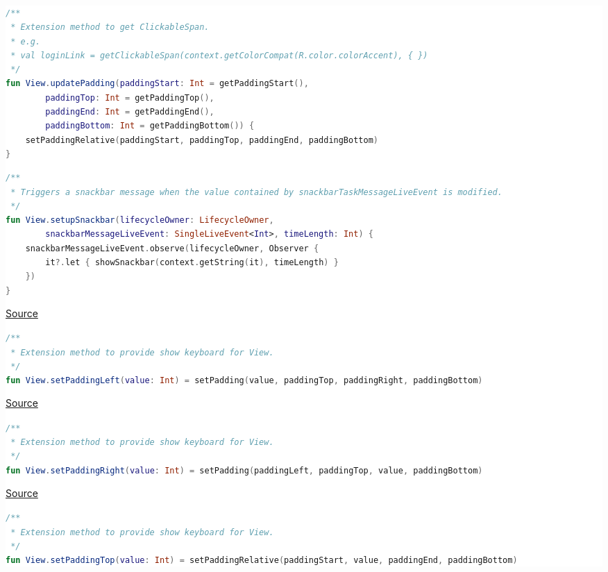 


```kotlin
/**
 * Extension method to get ClickableSpan.
 * e.g.
 * val loginLink = getClickableSpan(context.getColorCompat(R.color.colorAccent), { })
 */
fun View.updatePadding(paddingStart: Int = getPaddingStart(),
        paddingTop: Int = getPaddingTop(),
        paddingEnd: Int = getPaddingEnd(),
        paddingBottom: Int = getPaddingBottom()) {
    setPaddingRelative(paddingStart, paddingTop, paddingEnd, paddingBottom)
}
```




```kotlin
/**
 * Triggers a snackbar message when the value contained by snackbarTaskMessageLiveEvent is modified.
 */
fun View.setupSnackbar(lifecycleOwner: LifecycleOwner,
        snackbarMessageLiveEvent: SingleLiveEvent<Int>, timeLength: Int) {
    snackbarMessageLiveEvent.observe(lifecycleOwner, Observer {
        it?.let { showSnackbar(context.getString(it), timeLength) }
    })
}
```



[Source](https://github.com/VictorChow/KotlinAndroidLib)
```kotlin
/**
 * Extension method to provide show keyboard for View.
 */
fun View.setPaddingLeft(value: Int) = setPadding(value, paddingTop, paddingRight, paddingBottom)
```



[Source](https://github.com/VictorChow/KotlinAndroidLib)
```kotlin
/**
 * Extension method to provide show keyboard for View.
 */
fun View.setPaddingRight(value: Int) = setPadding(paddingLeft, paddingTop, value, paddingBottom)
```



[Source](https://github.com/VictorChow/KotlinAndroidLib)
```kotlin
/**
 * Extension method to provide show keyboard for View.
 */
fun View.setPaddingTop(value: Int) = setPaddingRelative(paddingStart, value, paddingEnd, paddingBottom)
```
